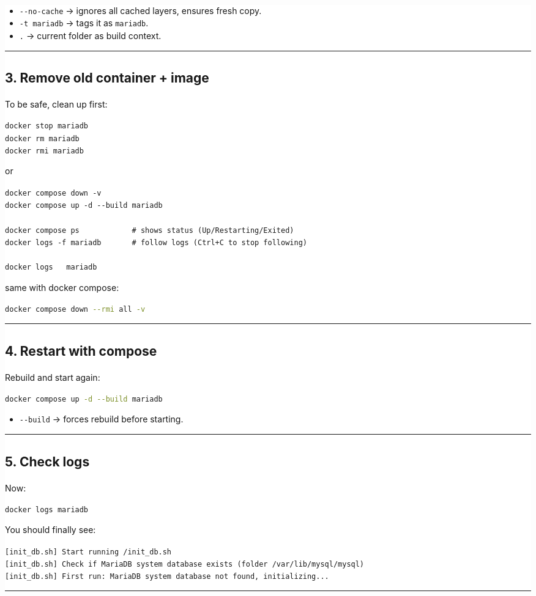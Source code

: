 * `--no-cache` → ignores all cached layers, ensures fresh copy.
* `-t mariadb` → tags it as `mariadb`.
* `.` → current folder as build context.

---

## 3. Remove old container + image

To be safe, clean up first:

```bash
docker stop mariadb
docker rm mariadb
docker rmi mariadb
```
or
```
docker compose down -v
docker compose up -d --build mariadb

docker compose ps            # shows status (Up/Restarting/Exited)
docker logs -f mariadb       # follow logs (Ctrl+C to stop following)

docker logs   mariadb

```

 same with docker compose: 
 ```bash
 docker compose down --rmi all -v
```
---

## 4. Restart with compose

Rebuild and start again:

```bash
docker compose up -d --build mariadb
```

* `--build` → forces rebuild before starting.

---

## 5. Check logs

Now:

```bash
docker logs mariadb
```

You should finally see:

```
[init_db.sh] Start running /init_db.sh
[init_db.sh] Check if MariaDB system database exists (folder /var/lib/mysql/mysql)
[init_db.sh] First run: MariaDB system database not found, initializing...
```

---